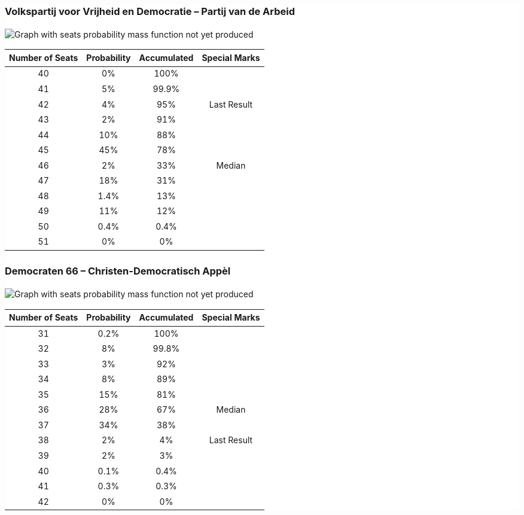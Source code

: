 ### Volkspartij voor Vrijheid en Democratie – Partij van de Arbeid

![Graph with seats probability mass function not yet produced](2017-06-26-GfK-coalitions-seats-pmf-vvd–pvda.png "Seats Probability Mass Function")

| Number of Seats | Probability | Accumulated | Special Marks |
|:---------------:|:-----------:|:-----------:|:-------------:|
| 40 | 0% | 100% |  |
| 41 | 5% | 99.9% |  |
| 42 | 4% | 95% | Last Result |
| 43 | 2% | 91% |  |
| 44 | 10% | 88% |  |
| 45 | 45% | 78% |  |
| 46 | 2% | 33% | Median |
| 47 | 18% | 31% |  |
| 48 | 1.4% | 13% |  |
| 49 | 11% | 12% |  |
| 50 | 0.4% | 0.4% |  |
| 51 | 0% | 0% |  |

### Democraten 66 – Christen-Democratisch Appèl

![Graph with seats probability mass function not yet produced](2017-06-26-GfK-coalitions-seats-pmf-d66–cda.png "Seats Probability Mass Function")

| Number of Seats | Probability | Accumulated | Special Marks |
|:---------------:|:-----------:|:-----------:|:-------------:|
| 31 | 0.2% | 100% |  |
| 32 | 8% | 99.8% |  |
| 33 | 3% | 92% |  |
| 34 | 8% | 89% |  |
| 35 | 15% | 81% |  |
| 36 | 28% | 67% | Median |
| 37 | 34% | 38% |  |
| 38 | 2% | 4% | Last Result |
| 39 | 2% | 3% |  |
| 40 | 0.1% | 0.4% |  |
| 41 | 0.3% | 0.3% |  |
| 42 | 0% | 0% |  |
